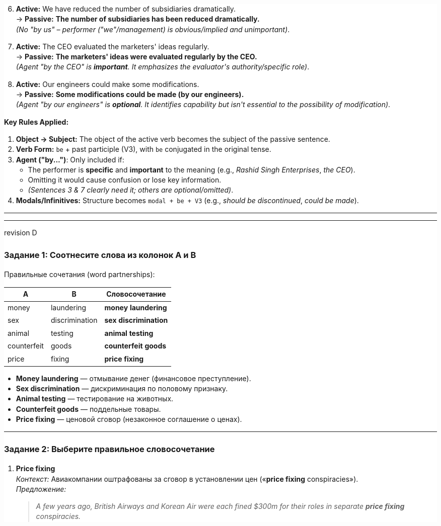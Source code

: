 6.  **Active:** We have reduced the number of subsidiaries dramatically.  
    → **Passive:** **The number of subsidiaries has been reduced dramatically.**  
    *(No "by us" – performer ("we"/management) is obvious/implied and unimportant)*.  

7.  **Active:** The CEO evaluated the marketers' ideas regularly.  
    → **Passive:** **The marketers' ideas were evaluated regularly by the CEO.**  
    *(Agent "by the CEO" is **important**. It emphasizes the evaluator's authority/specific role)*.  

8.  **Active:** Our engineers could make some modifications.  
    → **Passive:** **Some modifications could be made (by our engineers).**  
    *(Agent "by our engineers" is **optional**. It identifies capability but isn't essential to the possibility of modification)*.  

**Key Rules Applied:**  
1.  **Object → Subject:** The object of the active verb becomes the subject of the passive sentence.  
2.  **Verb Form:** `be` + past participle (V3), with `be` conjugated in the original tense.  
3.  **Agent ("by...")**: Only included if:  
    *   The performer is **specific** and **important** to the meaning (e.g., *Rashid Singh Enterprises*, *the CEO*).  
    *   Omitting it would cause confusion or lose key information.  
    *   *(Sentences 3 & 7 clearly need it; others are optional/omitted)*.  
4.  **Modals/Infinitives:** Structure becomes `modal + be + V3` (e.g., *should be discontinued*, *could be made*).

---
---

revision D
### **Задание 1: Соотнесите слова из колонок A и B**  
Правильные сочетания (word partnerships):

| **A**        | **B**           | **Словосочетание**       |
|--------------|-----------------|--------------------------|
| money        | laundering      | **money laundering**     |
| sex          | discrimination  | **sex discrimination**   |
| animal       | testing         | **animal testing**       |
| counterfeit  | goods           | **counterfeit goods**    |
| price        | fixing          | **price fixing**         |

 
- **Money laundering** — отмывание денег (финансовое преступление).  
- **Sex discrimination** — дискриминация по половому признаку.  
- **Animal testing** — тестирование на животных.  
- **Counterfeit goods** — поддельные товары.  
- **Price fixing** — ценовой сговор (незаконное соглашение о ценах).  

---

### **Задание 2: Выберите правильное словосочетание**  
1. **Price fixing**  
   *Контекст:* Авиакомпании оштрафованы за сговор в установлении цен («**price fixing** conspiracies»).  
   *Предложение:*  
   > *A few years ago, British Airways and Korean Air were each fined $300m for their roles in separate **price fixing** conspiracies.*  
